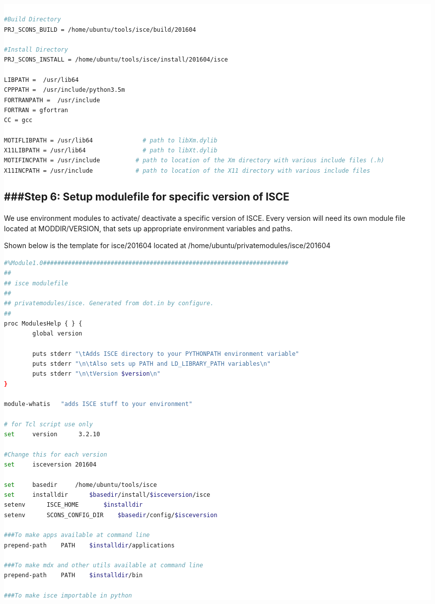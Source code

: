 ```bash

#Build Directory
PRJ_SCONS_BUILD = /home/ubuntu/tools/isce/build/201604  

#Install Directory
PRJ_SCONS_INSTALL = /home/ubuntu/tools/isce/install/201604/isce

LIBPATH =  /usr/lib64
CPPPATH =  /usr/include/python3.5m
FORTRANPATH =  /usr/include
FORTRAN = gfortran
CC = gcc

MOTIFLIBPATH = /usr/lib64              # path to libXm.dylib
X11LIBPATH = /usr/lib64                # path to libXt.dylib
MOTIFINCPATH = /usr/include          # path to location of the Xm directory with various include files (.h)
X11INCPATH = /usr/include            # path to location of the X11 directory with various include files
```

###Step 6: Setup modulefile for specific version of ISCE
---------------------------------------------------------

We use environment modules to activate/ deactivate a specific version of ISCE.
Every version will need its own module file located at MODDIR/VERSION, that sets up appropriate environment variables and paths.

Shown below is the template for isce/201604 located at /home/ubuntu/privatemodules/isce/201604

```bash
#%Module1.0#####################################################################
##
## isce modulefile
##
## privatemodules/isce. Generated from dot.in by configure.
##
proc ModulesHelp { } {
        global version

        puts stderr "\tAdds ISCE directory to your PYTHONPATH environment variable"
        puts stderr "\n\tAlso sets up PATH and LD_LIBRARY_PATH variables\n"
        puts stderr "\n\tVersion $version\n"
}

module-whatis   "adds ISCE stuff to your environment"

# for Tcl script use only
set     version      3.2.10

#Change this for each version
set     isceversion 201604

set		basedir		/home/ubuntu/tools/isce
set		installdir      $basedir/install/$isceversion/isce
setenv		ISCE_HOME	    $installdir
setenv		SCONS_CONFIG_DIR    $basedir/config/$isceversion

###To make apps available at command line
prepend-path	PATH	$installdir/applications

###To make mdx and other utils available at command line
prepend-path    PATH    $installdir/bin

###To make isce importable in python
```